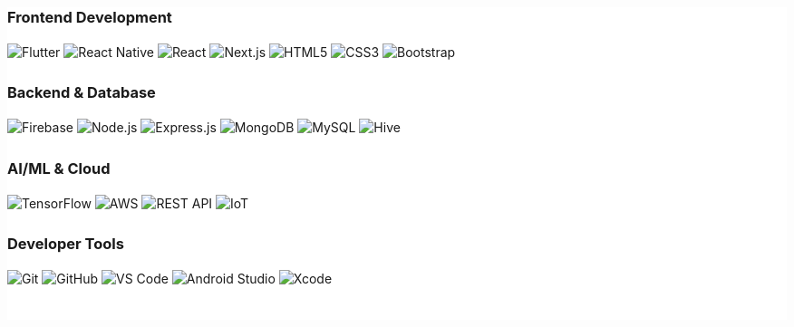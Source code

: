   
  <h3>Frontend Development</h3>
  <p>
    <img src="https://img.shields.io/badge/Flutter-02569B?style=for-the-badge&logo=flutter&logoColor=white" alt="Flutter" />
    <img src="https://img.shields.io/badge/React_Native-20232A?style=for-the-badge&logo=react&logoColor=61DAFB" alt="React Native" />
    <img src="https://img.shields.io/badge/React-20232A?style=for-the-badge&logo=react&logoColor=61DAFB" alt="React" />
    <img src="https://img.shields.io/badge/Next.js-000000?style=for-the-badge&logo=nextdotjs&logoColor=white" alt="Next.js" />
    <img src="https://img.shields.io/badge/HTML5-E34F26?style=for-the-badge&logo=html5&logoColor=white" alt="HTML5" />
    <img src="https://img.shields.io/badge/CSS3-1572B6?style=for-the-badge&logo=css3&logoColor=white" alt="CSS3" />
    <img src="https://img.shields.io/badge/Bootstrap-563D7C?style=for-the-badge&logo=bootstrap&logoColor=white" alt="Bootstrap" />
  </p>
  
  
  <h3>Backend & Database</h3>
  <p>
    <img src="https://img.shields.io/badge/Firebase-FFCA28?style=for-the-badge&logo=firebase&logoColor=black" alt="Firebase" />
    <img src="https://img.shields.io/badge/Node.js-339933?style=for-the-badge&logo=nodedotjs&logoColor=white" alt="Node.js" />
    <img src="https://img.shields.io/badge/Express.js-000000?style=for-the-badge&logo=express&logoColor=white" alt="Express.js" />
    <img src="https://img.shields.io/badge/MongoDB-4EA94B?style=for-the-badge&logo=mongodb&logoColor=white" alt="MongoDB" />
    <img src="https://img.shields.io/badge/MySQL-005C84?style=for-the-badge&logo=mysql&logoColor=white" alt="MySQL" />
    <img src="https://img.shields.io/badge/Hive-FF7A00?style=for-the-badge&logo=hive&logoColor=white" alt="Hive" />
  </p>
  
  
  <h3>AI/ML & Cloud</h3>
  <p>
    <img src="https://img.shields.io/badge/TensorFlow-FF6F00?style=for-the-badge&logo=tensorflow&logoColor=white" alt="TensorFlow" />
    <img src="https://img.shields.io/badge/AWS-232F3E?style=for-the-badge&logo=amazon-aws&logoColor=white" alt="AWS" />
    <img src="https://img.shields.io/badge/REST_API-FF5733?style=for-the-badge&logo=fastapi&logoColor=white" alt="REST API" />
    <img src="https://img.shields.io/badge/IoT-010101?style=for-the-badge&logo=iot&logoColor=white" alt="IoT" />
  </p>
  
  
  <h3>Developer Tools</h3>
  <p>
    <img src="https://img.shields.io/badge/Git-F05032?style=for-the-badge&logo=git&logoColor=white" alt="Git" />
    <img src="https://img.shields.io/badge/GitHub-100000?style=for-the-badge&logo=github&logoColor=white" alt="GitHub" />
    <img src="https://img.shields.io/badge/VS_Code-0078D4?style=for-the-badge&logo=visual%20studio%20code&logoColor=white" alt="VS Code" />
    <img src="https://img.shields.io/badge/Android_Studio-3DDC84?style=for-the-badge&logo=android-studio&logoColor=white" alt="Android Studio" />
    <img src="https://img.shields.io/badge/Xcode-147EFB?style=for-the-badge&logo=xcode&logoColor=white" alt="Xcode" />
  </p>
</div>
<br />

